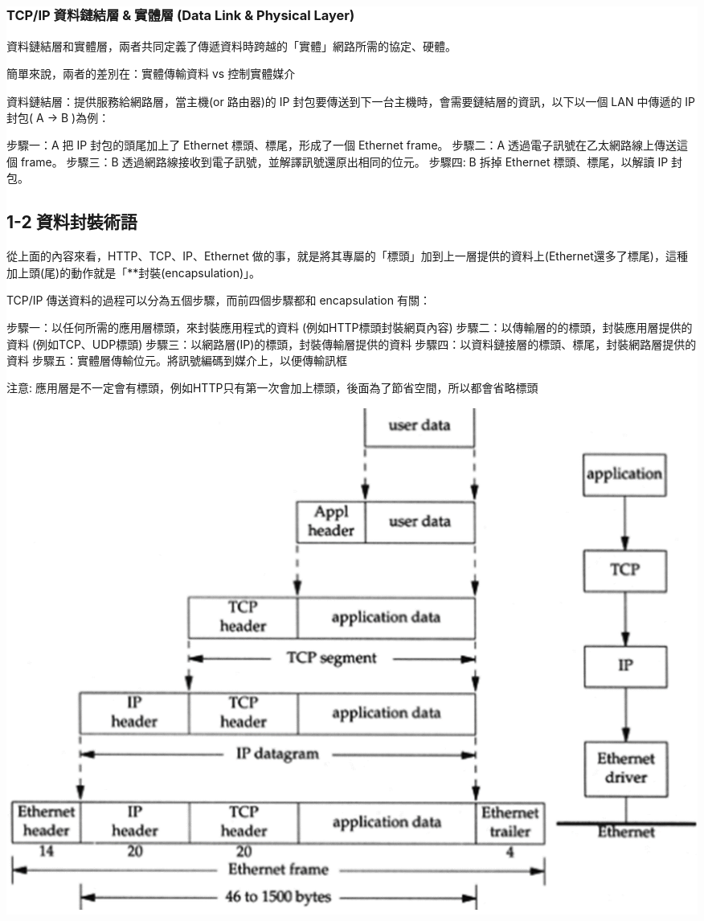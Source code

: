 ### TCP/IP 資料鏈結層 & 實體層 (Data Link & Physical Layer)

資料鏈結層和實體層，兩者共同定義了傳遞資料時跨越的「實體」網路所需的協定、硬體。

簡單來說，兩者的差別在：實體傳輸資料 vs 控制實體媒介

資料鏈結層：提供服務給網路層，當主機(or 路由器)的 IP 封包要傳送到下一台主機時，會需要鏈結層的資訊，以下以一個 LAN 中傳遞的 IP 封包( A -> B )為例：

步驟一：A 把 IP 封包的頭尾加上了 Ethernet 標頭、標尾，形成了一個 Ethernet frame。
步驟二：A 透過電子訊號在乙太網路線上傳送這個 frame。
步驟三：B 透過網路線接收到電子訊號，並解譯訊號還原出相同的位元。
步驟四: B 拆掉 Ethernet 標頭、標尾，以解讀 IP 封包。

## 1-2 資料封裝術語

從上面的內容來看，HTTP、TCP、IP、Ethernet 做的事，就是將其專屬的「標頭」加到上一層提供的資料上(Ethernet還多了標尾)，這種加上頭(尾)的動作就是「**封裝(encapsulation)」。

TCP/IP 傳送資料的過程可以分為五個步驟，而前四個步驟都和 encapsulation 有關：

步驟一：以任何所需的應用層標頭，來封裝應用程式的資料 (例如HTTP標頭封裝網頁內容)
步驟二：以傳輸層的的標頭，封裝應用層提供的資料 (例如TCP、UDP標頭)
步驟三：以網路層(IP)的標頭，封裝傳輸層提供的資料
步驟四：以資料鏈接層的標頭、標尾，封裝網路層提供的資料
步驟五：實體層傳輸位元。將訊號編碼到媒介上，以便傳輸訊框

注意: 應用層是不一定會有標頭，例如HTTP只有第一次會加上標頭，後面為了節省空間，所以都會省略標頭

![alt text](image-2.png)
